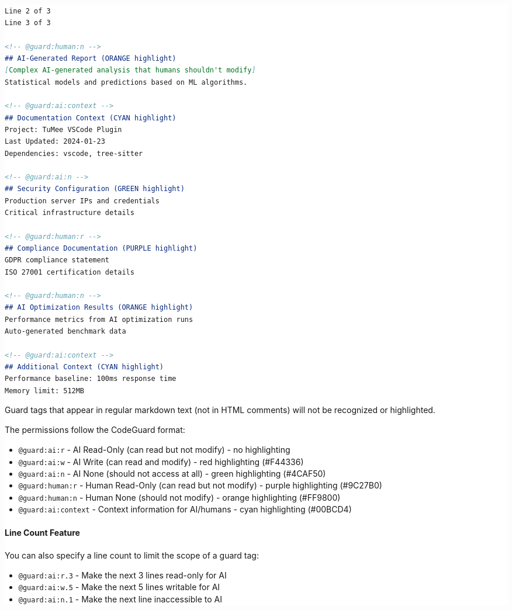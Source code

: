 ```markdown
Line 2 of 3
Line 3 of 3

<!-- @guard:human:n -->
## AI-Generated Report (ORANGE highlight)
[Complex AI-generated analysis that humans shouldn't modify]
Statistical models and predictions based on ML algorithms.

<!-- @guard:ai:context -->
## Documentation Context (CYAN highlight)
Project: TuMee VSCode Plugin
Last Updated: 2024-01-23
Dependencies: vscode, tree-sitter

<!-- @guard:ai:n -->
## Security Configuration (GREEN highlight)
Production server IPs and credentials
Critical infrastructure details

<!-- @guard:human:r -->
## Compliance Documentation (PURPLE highlight)
GDPR compliance statement
ISO 27001 certification details

<!-- @guard:human:n -->
## AI Optimization Results (ORANGE highlight)
Performance metrics from AI optimization runs
Auto-generated benchmark data

<!-- @guard:ai:context -->
## Additional Context (CYAN highlight)
Performance baseline: 100ms response time
Memory limit: 512MB
```

Guard tags that appear in regular markdown text (not in HTML comments) will not be recognized or highlighted.

The permissions follow the CodeGuard format:
- `@guard:ai:r` - AI Read-Only (can read but not modify) - no highlighting
- `@guard:ai:w` - AI Write (can read and modify) - red highlighting (#F44336)
- `@guard:ai:n` - AI None (should not access at all) - green highlighting (#4CAF50)
- `@guard:human:r` - Human Read-Only (can read but not modify) - purple highlighting (#9C27B0)
- `@guard:human:n` - Human None (should not modify) - orange highlighting (#FF9800)
- `@guard:ai:context` - Context information for AI/humans - cyan highlighting (#00BCD4)

#### Line Count Feature

You can also specify a line count to limit the scope of a guard tag:
- `@guard:ai:r.3` - Make the next 3 lines read-only for AI
- `@guard:ai:w.5` - Make the next 5 lines writable for AI
- `@guard:ai:n.1` - Make the next line inaccessible to AI
